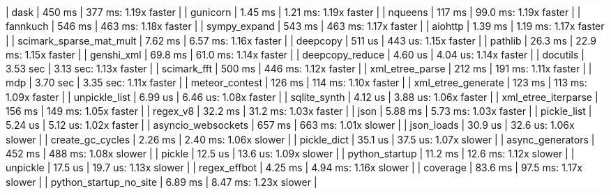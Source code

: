| dask                     | 450 ms                                                                | 377 ms: 1.19x faster                                                     |
| gunicorn                 | 1.45 ms                                                               | 1.21 ms: 1.19x faster                                                    |
| nqueens                  | 117 ms                                                                | 99.0 ms: 1.19x faster                                                    |
| fannkuch                 | 546 ms                                                                | 463 ms: 1.18x faster                                                     |
| sympy_expand             | 543 ms                                                                | 463 ms: 1.17x faster                                                     |
| aiohttp                  | 1.39 ms                                                               | 1.19 ms: 1.17x faster                                                    |
| scimark_sparse_mat_mult  | 7.62 ms                                                               | 6.57 ms: 1.16x faster                                                    |
| deepcopy                 | 511 us                                                                | 443 us: 1.15x faster                                                     |
| pathlib                  | 26.3 ms                                                               | 22.9 ms: 1.15x faster                                                    |
| genshi_xml               | 69.8 ms                                                               | 61.0 ms: 1.14x faster                                                    |
| deepcopy_reduce          | 4.60 us                                                               | 4.04 us: 1.14x faster                                                    |
| docutils                 | 3.53 sec                                                              | 3.13 sec: 1.13x faster                                                   |
| scimark_fft              | 500 ms                                                                | 446 ms: 1.12x faster                                                     |
| xml_etree_parse          | 212 ms                                                                | 191 ms: 1.11x faster                                                     |
| mdp                      | 3.70 sec                                                              | 3.35 sec: 1.11x faster                                                   |
| meteor_contest           | 126 ms                                                                | 114 ms: 1.10x faster                                                     |
| xml_etree_generate       | 123 ms                                                                | 113 ms: 1.09x faster                                                     |
| unpickle_list            | 6.99 us                                                               | 6.46 us: 1.08x faster                                                    |
| sqlite_synth             | 4.12 us                                                               | 3.88 us: 1.06x faster                                                    |
| xml_etree_iterparse      | 156 ms                                                                | 149 ms: 1.05x faster                                                     |
| regex_v8                 | 32.2 ms                                                               | 31.2 ms: 1.03x faster                                                    |
| json                     | 5.88 ms                                                               | 5.73 ms: 1.03x faster                                                    |
| pickle_list              | 5.24 us                                                               | 5.12 us: 1.02x faster                                                    |
| asyncio_websockets       | 657 ms                                                                | 663 ms: 1.01x slower                                                     |
| json_loads               | 30.9 us                                                               | 32.6 us: 1.06x slower                                                    |
| create_gc_cycles         | 2.26 ms                                                               | 2.40 ms: 1.06x slower                                                    |
| pickle_dict              | 35.1 us                                                               | 37.5 us: 1.07x slower                                                    |
| async_generators         | 452 ms                                                                | 488 ms: 1.08x slower                                                     |
| pickle                   | 12.5 us                                                               | 13.6 us: 1.09x slower                                                    |
| python_startup           | 11.2 ms                                                               | 12.6 ms: 1.12x slower                                                    |
| unpickle                 | 17.5 us                                                               | 19.7 us: 1.13x slower                                                    |
| regex_effbot             | 4.25 ms                                                               | 4.94 ms: 1.16x slower                                                    |
| coverage                 | 83.6 ms                                                               | 97.5 ms: 1.17x slower                                                    |
| python_startup_no_site   | 6.89 ms                                                               | 8.47 ms: 1.23x slower                                                    |